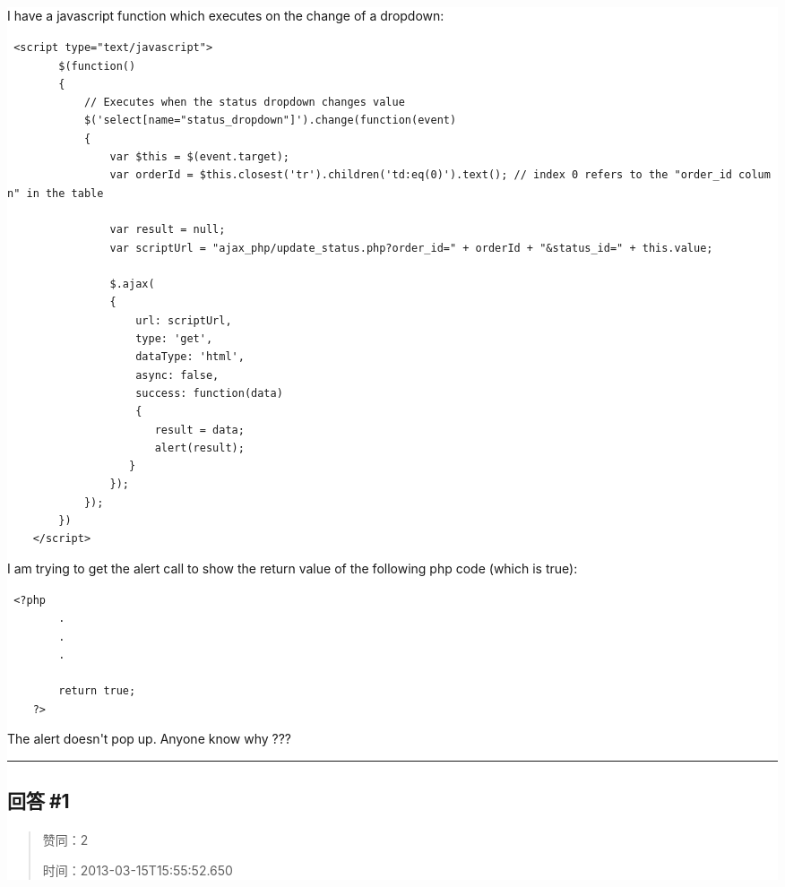 I have a javascript function which executes on the change of a dropdown:

```
 <script type="text/javascript">
        $(function()
        {
            // Executes when the status dropdown changes value
            $('select[name="status_dropdown"]').change(function(event)
            {
                var $this = $(event.target);
                var orderId = $this.closest('tr').children('td:eq(0)').text(); // index 0 refers to the "order_id column" in the table

                var result = null;
                var scriptUrl = "ajax_php/update_status.php?order_id=" + orderId + "&status_id=" + this.value;

                $.ajax(
                {
                    url: scriptUrl,
                    type: 'get',
                    dataType: 'html',
                    async: false,
                    success: function(data)
                    {
                       result = data;
                       alert(result);
                   }
                });
            });
        })
    </script> 
```

I am trying to get the alert call to show the return value of the following php code (which is true):

```
 <?php
        .
        .
        .

        return true;
    ?> 
```

The alert doesn't pop up. Anyone know why ???

* * *

## 回答 #1

> 赞同：2
> 
> 时间：2013-03-15T15:55:52.650
